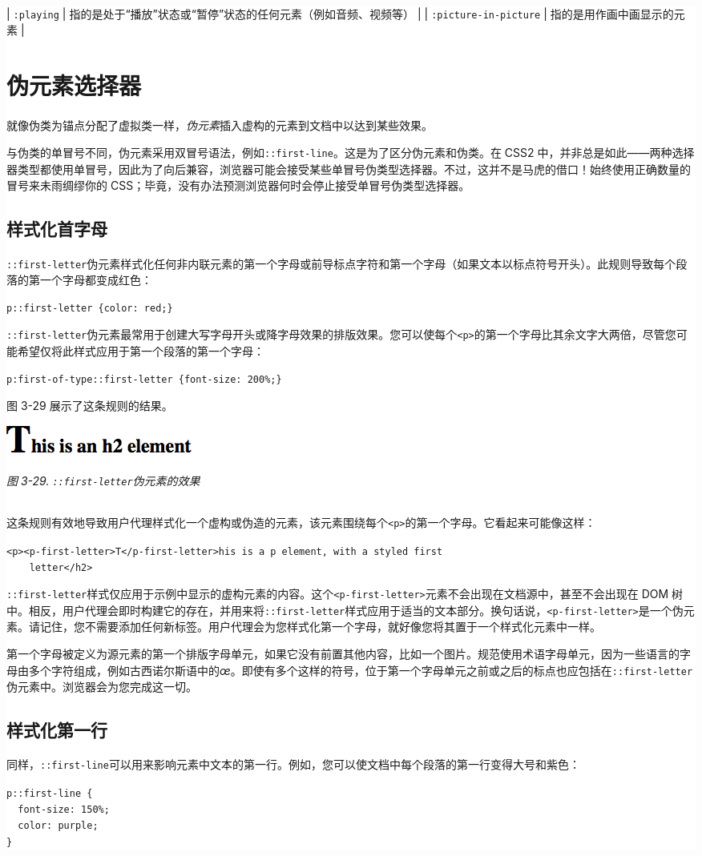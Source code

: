 | `:playing` | 指的是处于“播放”状态或“暂停”状态的任何元素（例如音频、视频等） |
| `:picture-in-picture` | 指的是用作画中画显示的元素 |

# 伪元素选择器

就像伪类为锚点分配了虚拟类一样，*伪元素*插入虚构的元素到文档中以达到某些效果。

与伪类的单冒号不同，伪元素采用双冒号语法，例如`::first-line`。这是为了区分伪元素和伪类。在 CSS2 中，并非总是如此——两种选择器类型都使用单冒号，因此为了向后兼容，浏览器可能会接受某些单冒号伪类型选择器。不过，这并不是马虎的借口！始终使用正确数量的冒号来未雨绸缪你的 CSS；毕竟，没有办法预测浏览器何时会停止接受单冒号伪类型选择器。

## 样式化首字母

`::first-letter`伪元素样式化任何非内联元素的第一个字母或前导标点字符和第一个字母（如果文本以标点符号开头）。此规则导致每个段落的第一个字母都变成红色：

```
p::first-letter {color: red;}
```

`::first-letter`伪元素最常用于创建大写字母开头或降字母效果的排版效果。您可以使每个`<p>`的第一个字母比其余文字大两倍，尽管您可能希望仅将此样式应用于第一个段落的第一个字母：

```
p:first-of-type::first-letter {font-size: 200%;}
```

图 3-29 展示了这条规则的结果。

![css5 0329](img/css5_0329.png)

###### 图 3-29\. `::first-letter`伪元素的效果

这条规则有效地导致用户代理样式化一个虚构或伪造的元素，该元素围绕每个`<p>`的第一个字母。它看起来可能像这样：

```
<p><p-first-letter>T</p-first-letter>his is a p element, with a styled first
    letter</h2>
```

`::first-letter`样式仅应用于示例中显示的虚构元素的内容。这个`<p-first-letter>`元素不会出现在文档源中，甚至不会出现在 DOM 树中。相反，用户代理会即时构建它的存在，并用来将`::first-letter`样式应用于适当的文本部分。换句话说，`<p-first-letter>`是一个伪元素。请记住，您不需要添加任何新标签。用户代理会为您样式化第一个字母，就好像您将其置于一个样式化元素中一样。

第一个字母被定义为源元素的第一个排版字母单元，如果它没有前置其他内容，比如一个图片。规范使用术语字母单元，因为一些语言的字母由多个字符组成，例如古西诺尔斯语中的*œ*。即使有多个这样的符号，位于第一个字母单元之前或之后的标点也应包括在`::first-letter`伪元素中。浏览器会为您完成这一切。

## 样式化第一行

同样，`::first-line`可以用来影响元素中文本的第一行。例如，您可以使文档中每个段落的第一行变得大号和紫色：

```
p::first-line {
  font-size: 150%;
  color: purple;
}
```
